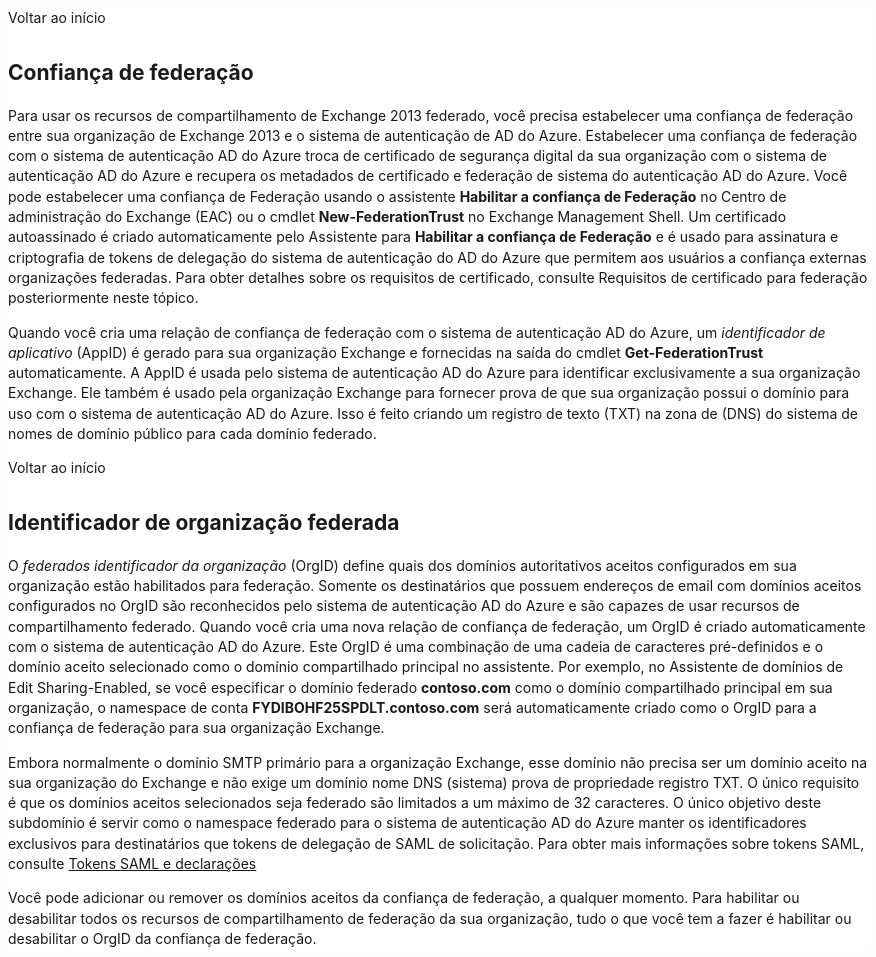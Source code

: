 Voltar ao início

## Confiança de federação

Para usar os recursos de compartilhamento de Exchange 2013 federado, você precisa estabelecer uma confiança de federação entre sua organização de Exchange 2013 e o sistema de autenticação de AD do Azure. Estabelecer uma confiança de federação com o sistema de autenticação AD do Azure troca de certificado de segurança digital da sua organização com o sistema de autenticação AD do Azure e recupera os metadados de certificado e federação de sistema do autenticação AD do Azure. Você pode estabelecer uma confiança de Federação usando o assistente **Habilitar a confiança de Federação** no Centro de administração do Exchange (EAC) ou o cmdlet **New-FederationTrust** no Exchange Management Shell. Um certificado autoassinado é criado automaticamente pelo Assistente para **Habilitar a confiança de Federação** e é usado para assinatura e criptografia de tokens de delegação do sistema de autenticação do AD do Azure que permitem aos usuários a confiança externas organizações federadas. Para obter detalhes sobre os requisitos de certificado, consulte Requisitos de certificado para federação posteriormente neste tópico.

Quando você cria uma relação de confiança de federação com o sistema de autenticação AD do Azure, um *identificador de aplicativo* (AppID) é gerado para sua organização Exchange e fornecidas na saída do cmdlet **Get-FederationTrust** automaticamente. A AppID é usada pelo sistema de autenticação AD do Azure para identificar exclusivamente a sua organização Exchange. Ele também é usado pela organização Exchange para fornecer prova de que sua organização possui o domínio para uso com o sistema de autenticação AD do Azure. Isso é feito criando um registro de texto (TXT) na zona de (DNS) do sistema de nomes de domínio público para cada domínio federado.

Voltar ao início

## Identificador de organização federada

O *federados identificador da organização* (OrgID) define quais dos domínios autoritativos aceitos configurados em sua organização estão habilitados para federação. Somente os destinatários que possuem endereços de email com domínios aceitos configurados no OrgID são reconhecidos pelo sistema de autenticação AD do Azure e são capazes de usar recursos de compartilhamento federado. Quando você cria uma nova relação de confiança de federação, um OrgID é criado automaticamente com o sistema de autenticação AD do Azure. Este OrgID é uma combinação de uma cadeia de caracteres pré-definidos e o domínio aceito selecionado como o domínio compartilhado principal no assistente. Por exemplo, no Assistente de domínios de Edit Sharing-Enabled, se você especificar o domínio federado **contoso.com** como o domínio compartilhado principal em sua organização, o namespace de conta **FYDIBOHF25SPDLT.contoso.com** será automaticamente criado como o OrgID para a confiança de federação para sua organização Exchange.

Embora normalmente o domínio SMTP primário para a organização Exchange, esse domínio não precisa ser um domínio aceito na sua organização do Exchange e não exige um domínio nome DNS (sistema) prova de propriedade registro TXT. O único requisito é que os domínios aceitos selecionados seja federado são limitados a um máximo de 32 caracteres. O único objetivo deste subdomínio é servir como o namespace federado para o sistema de autenticação AD do Azure manter os identificadores exclusivos para destinatários que tokens de delegação de SAML de solicitação. Para obter mais informações sobre tokens SAML, consulte [Tokens SAML e declarações](https://go.microsoft.com/fwlink/?linkid=198561)

Você pode adicionar ou remover os domínios aceitos da confiança de federação, a qualquer momento. Para habilitar ou desabilitar todos os recursos de compartilhamento de federação da sua organização, tudo o que você tem a fazer é habilitar ou desabilitar o OrgID da confiança de federação.
